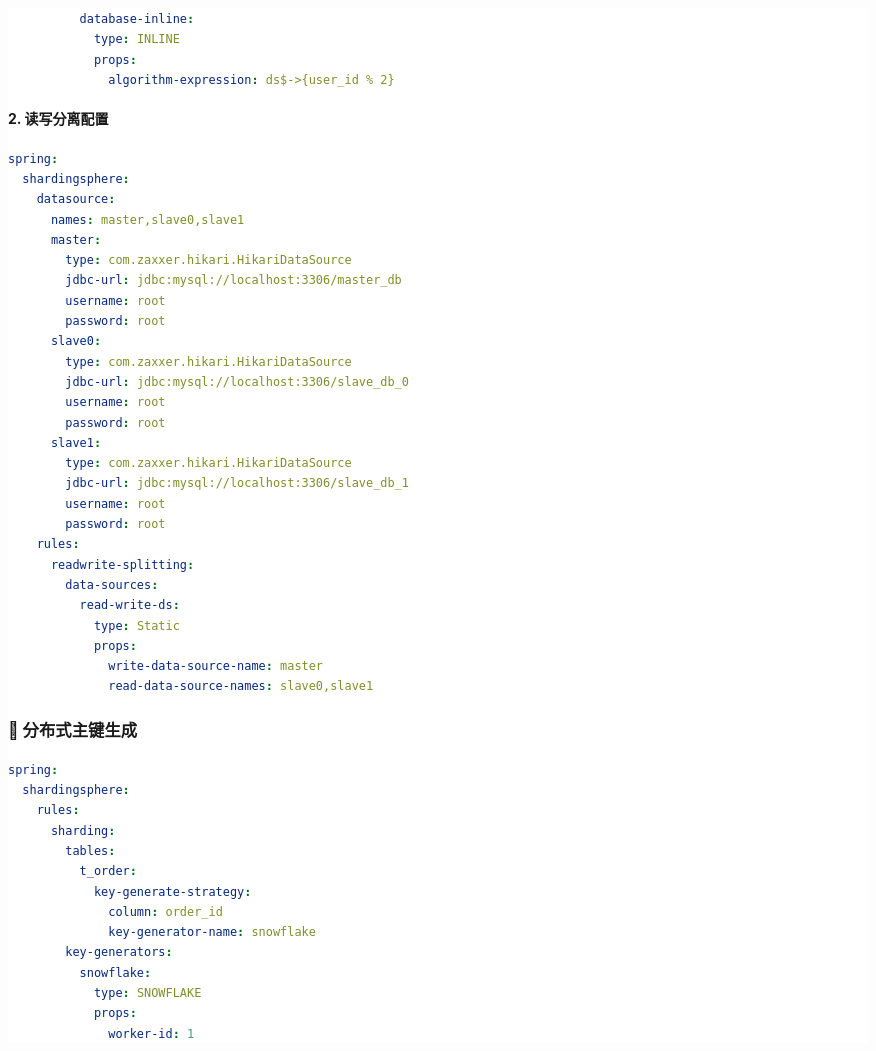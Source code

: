```yaml
          database-inline:
            type: INLINE
            props:
              algorithm-expression: ds$->{user_id % 2}
```

#### 2. 读写分离配置
```yaml
spring:
  shardingsphere:
    datasource:
      names: master,slave0,slave1
      master:
        type: com.zaxxer.hikari.HikariDataSource
        jdbc-url: jdbc:mysql://localhost:3306/master_db
        username: root
        password: root
      slave0:
        type: com.zaxxer.hikari.HikariDataSource
        jdbc-url: jdbc:mysql://localhost:3306/slave_db_0
        username: root
        password: root
      slave1:
        type: com.zaxxer.hikari.HikariDataSource
        jdbc-url: jdbc:mysql://localhost:3306/slave_db_1
        username: root
        password: root
    rules:
      readwrite-splitting:
        data-sources:
          read-write-ds:
            type: Static
            props:
              write-data-source-name: master
              read-data-source-names: slave0,slave1
```

### 🎯 分布式主键生成

```yaml
spring:
  shardingsphere:
    rules:
      sharding:
        tables:
          t_order:
            key-generate-strategy:
              column: order_id
              key-generator-name: snowflake
        key-generators:
          snowflake:
            type: SNOWFLAKE
            props:
              worker-id: 1
```
